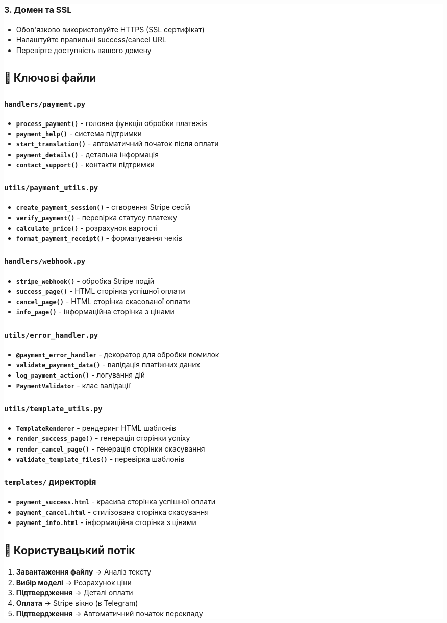 ### 3. Домен та SSL

- Обов'язково використовуйте HTTPS (SSL сертифікат)
- Налаштуйте правильні success/cancel URL
- Перевірте доступність вашого домену

## 🎯 Ключові файли

### `handlers/payment.py`
- **`process_payment()`** - головна функція обробки платежів
- **`payment_help()`** - система підтримки
- **`start_translation()`** - автоматичний початок після оплати
- **`payment_details()`** - детальна інформація
- **`contact_support()`** - контакти підтримки

### `utils/payment_utils.py`
- **`create_payment_session()`** - створення Stripe сесій
- **`verify_payment()`** - перевірка статусу платежу
- **`calculate_price()`** - розрахунок вартості
- **`format_payment_receipt()`** - форматування чеків

### `handlers/webhook.py`
- **`stripe_webhook()`** - обробка Stripe подій
- **`success_page()`** - HTML сторінка успішної оплати
- **`cancel_page()`** - HTML сторінка скасованої оплати
- **`info_page()`** - інформаційна сторінка з цінами

### `utils/error_handler.py`
- **`@payment_error_handler`** - декоратор для обробки помилок
- **`validate_payment_data()`** - валідація платіжних даних
- **`log_payment_action()`** - логування дій
- **`PaymentValidator`** - клас валідації

### `utils/template_utils.py`
- **`TemplateRenderer`** - рендеринг HTML шаблонів
- **`render_success_page()`** - генерація сторінки успіху
- **`render_cancel_page()`** - генерація сторінки скасування
- **`validate_template_files()`** - перевірка шаблонів

### `templates/` директорія
- **`payment_success.html`** - красива сторінка успішної оплати
- **`payment_cancel.html`** - стилізована сторінка скасування
- **`payment_info.html`** - інформаційна сторінка з цінами

## 📱 Користувацький потік

1. **Завантаження файлу** → Аналіз тексту
2. **Вибір моделі** → Розрахунок ціни
3. **Підтвердження** → Деталі оплати
4. **Оплата** → Stripe вікно (в Telegram)
5. **Підтвердження** → Автоматичний початок перекладу
